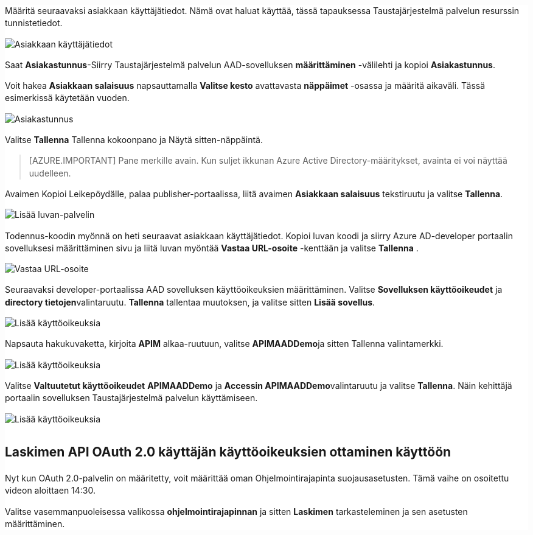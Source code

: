 Määritä seuraavaksi asiakkaan käyttäjätiedot. Nämä ovat haluat käyttää, tässä tapauksessa Taustajärjestelmä palvelun resurssin tunnistetiedot.

![Asiakkaan käyttäjätiedot][api-management-client-credentials]

Saat **Asiakastunnus**-Siirry Taustajärjestelmä palvelun AAD-sovelluksen **määrittäminen** -välilehti ja kopioi **Asiakastunnus**.

Voit hakea **Asiakkaan salaisuus** napsauttamalla **Valitse kesto** avattavasta **näppäimet** -osassa ja määritä aikaväli. Tässä esimerkissä käytetään vuoden.

![Asiakastunnus][api-management-aad-client-id]

Valitse **Tallenna** Tallenna kokoonpano ja Näytä sitten-näppäintä. 

>[AZURE.IMPORTANT] Pane merkille avain. Kun suljet ikkunan Azure Active Directory-määritykset, avainta ei voi näyttää uudelleen.

Avaimen Kopioi Leikepöydälle, palaa publisher-portaalissa, liitä avaimen **Asiakkaan salaisuus** tekstiruutu ja valitse **Tallenna**.

![Lisää luvan-palvelin][api-management-add-authorization-server-3]

Todennus-koodin myönnä on heti seuraavat asiakkaan käyttäjätiedot. Kopioi luvan koodi ja siirry Azure AD-developer portaalin sovelluksesi määrittäminen sivu ja liitä luvan myöntää **Vastaa URL-osoite** -kenttään ja valitse **Tallenna** .

![Vastaa URL-osoite][api-management-aad-reply-url]

Seuraavaksi developer-portaalissa AAD sovelluksen käyttöoikeuksien määrittäminen. Valitse **Sovelluksen käyttöoikeudet** ja **directory tietojen**valintaruutu. **Tallenna** tallentaa muutoksen, ja valitse sitten **Lisää sovellus**.

![Lisää käyttöoikeuksia][api-management-add-devportal-permissions]

Napsauta hakukuvaketta, kirjoita **APIM** alkaa-ruutuun, valitse **APIMAADDemo**ja sitten Tallenna valintamerkki.

![Lisää käyttöoikeuksia][api-management-aad-add-app-permissions]

Valitse **Valtuutetut käyttöoikeudet** **APIMAADDemo** ja **Accessin APIMAADDemo**valintaruutu ja valitse **Tallenna**. Näin kehittäjä portaalin sovelluksen Taustajärjestelmä palvelun käyttämiseen.

![Lisää käyttöoikeuksia][api-management-aad-add-delegated-permissions]

## <a name="enable-oauth-20-user-authorization-for-the-calculator-api"></a>Laskimen API OAuth 2.0 käyttäjän käyttöoikeuksien ottaminen käyttöön

Nyt kun OAuth 2.0-palvelin on määritetty, voit määrittää oman Ohjelmointirajapinta suojausasetusten. Tämä vaihe on osoitettu videon aloittaen 14:30.

Valitse vasemmanpuoleisessa valikossa **ohjelmointirajapinnan** ja sitten **Laskimen** tarkasteleminen ja sen asetusten määrittäminen.


[api-management-management-console]: ./media/api-management-howto-protect-backend-with-aad/api-management-management-console.png
[api-management-import-api]: ./media/api-management-howto-protect-backend-with-aad/api-management-import-api.png
[api-management-import-new-api]: ./media/api-management-howto-protect-backend-with-aad/api-management-import-new-api.png
[api-management-create-aad-menu]: ./media/api-management-howto-protect-backend-with-aad/api-management-create-aad-menu.png
[api-management-create-aad]: ./media/api-management-howto-protect-backend-with-aad/api-management-create-aad.png
[api-management-new-web-app]: ./media/api-management-howto-protect-backend-with-aad/api-management-new-web-app.png
[api-management-new-project]: ./media/api-management-howto-protect-backend-with-aad/api-management-new-project.png
[api-management-new-project-cloud]: ./media/api-management-howto-protect-backend-with-aad/api-management-new-project-cloud.png
[api-management-change-authentication]: ./media/api-management-howto-protect-backend-with-aad/api-management-change-authentication.png
[api-management-sign-in-vidual-studio]: ./media/api-management-howto-protect-backend-with-aad/api-management-sign-in-vidual-studio.png
[api-management-configure-web-app]: ./media/api-management-howto-protect-backend-with-aad/api-management-configure-web-app.png
[api-management-aad-domains]: ./media/api-management-howto-protect-backend-with-aad/api-management-aad-domains.png
[api-management-add-controller]: ./media/api-management-howto-protect-backend-with-aad/api-management-add-controller.png
[api-management-web-publish]: ./media/api-management-howto-protect-backend-with-aad/api-management-web-publish.png
[api-management-aad-backend-app]: ./media/api-management-howto-protect-backend-with-aad/api-management-aad-backend-app.png
[api-management-aad-add-permissions]: ./media/api-management-howto-protect-backend-with-aad/api-management-aad-add-permissions.png
[api-management-developer-portal-menu]: ./media/api-management-howto-protect-backend-with-aad/api-management-developer-portal-menu.png
[api-management-dev-portal-apis]: ./media/api-management-howto-protect-backend-with-aad/api-management-dev-portal-apis.png
[api-management-dev-portal-try-it]: ./media/api-management-howto-protect-backend-with-aad/api-management-dev-portal-try-it.png
[api-management-dev-portal-send-401]: ./media/api-management-howto-protect-backend-with-aad/api-management-dev-portal-send-401.png
[api-management-aad-new-application-devportal]: ./media/api-management-howto-protect-backend-with-aad/api-management-aad-new-application-devportal.png
[api-management-aad-new-application-devportal-1]: ./media/api-management-howto-protect-backend-with-aad/api-management-aad-new-application-devportal-1.png
[api-management-aad-new-application-devportal-2]: ./media/api-management-howto-protect-backend-with-aad/api-management-aad-new-application-devportal-2.png
[api-management-aad-devportal-application]: ./media/api-management-howto-protect-backend-with-aad/api-management-aad-devportal-application.png
[api-management-add-authorization-server]: ./media/api-management-howto-protect-backend-with-aad/api-management-add-authorization-server.png
[api-management-aad-sso-uri]: ./media/api-management-howto-protect-backend-with-aad/api-management-aad-sso-uri.png
[api-management-aad-view-endpoints]: ./media/api-management-howto-protect-backend-with-aad/api-management-aad-view-endpoints.png
[api-management-aad-client-id]: ./media/api-management-howto-protect-backend-with-aad/api-management-aad-client-id.png
[api-management-add-authorization-server-1]: ./media/api-management-howto-protect-backend-with-aad/api-management-add-authorization-server-1.png
[api-management-add-authorization-server-2]: ./media/api-management-howto-protect-backend-with-aad/api-management-add-authorization-server-2.png
[api-management-add-authorization-server-2a]: ./media/api-management-howto-protect-backend-with-aad/api-management-add-authorization-server-2a.png
[api-management-add-authorization-server-3]: ./media/api-management-howto-protect-backend-with-aad/api-management-add-authorization-server-3.png
[api-management-aad-reply-url]: ./media/api-management-howto-protect-backend-with-aad/api-management-aad-reply-url.png
[api-management-add-devportal-permissions]: ./media/api-management-howto-protect-backend-with-aad/api-management-add-devportal-permissions.png
[api-management-aad-add-app-permissions]: ./media/api-management-howto-protect-backend-with-aad/api-management-aad-add-app-permissions.png
[api-management-aad-add-delegated-permissions]: ./media/api-management-howto-protect-backend-with-aad/api-management-aad-add-delegated-permissions.png
[api-management-calc-api]: ./media/api-management-howto-protect-backend-with-aad/api-management-calc-api.png
[api-management-enable-aad-calculator]: ./media/api-management-howto-protect-backend-with-aad/api-management-enable-aad-calculator.png
[api-management-devportal-authorization-code]: ./media/api-management-howto-protect-backend-with-aad/api-management-devportal-authorization-code.png
[api-management-devportal-response]: ./media/api-management-howto-protect-backend-with-aad/api-management-devportal-response.png
[api-management-calc-authorization-server]: ./media/api-management-howto-protect-backend-with-aad/api-management-calc-authorization-server.png
[api-management-add-authorization-server-1a]: ./media/api-management-howto-protect-backend-with-aad/api-management-add-authorization-server-1a.png
[api-management-client-credentials]: ./media/api-management-howto-protect-backend-with-aad/api-management-client-credentials.png
[api-management-new-aad-application-menu]: ./media/api-management-howto-protect-backend-with-aad/api-management-new-aad-application-menu.png
[Luo erillisen service API hallinta]: api-management-get-started.md#create-service-instance
[Ensimmäinen API hallinta]: api-management-get-started.md